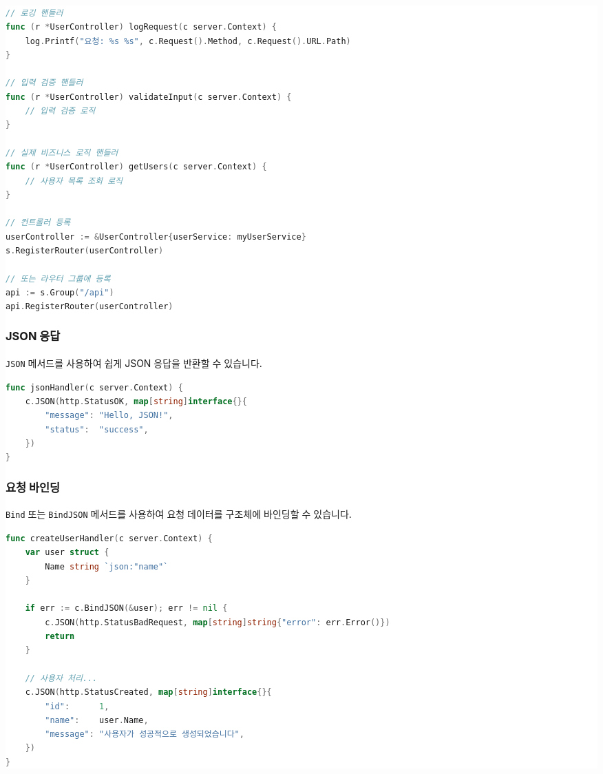 ```go
// 로깅 핸들러
func (r *UserController) logRequest(c server.Context) {
	log.Printf("요청: %s %s", c.Request().Method, c.Request().URL.Path)
}

// 입력 검증 핸들러
func (r *UserController) validateInput(c server.Context) {
	// 입력 검증 로직
}

// 실제 비즈니스 로직 핸들러
func (r *UserController) getUsers(c server.Context) {
	// 사용자 목록 조회 로직
}

// 컨트롤러 등록
userController := &UserController{userService: myUserService}
s.RegisterRouter(userController)

// 또는 라우터 그룹에 등록
api := s.Group("/api")
api.RegisterRouter(userController)
```

### JSON 응답

`JSON` 메서드를 사용하여 쉽게 JSON 응답을 반환할 수 있습니다.

```go
func jsonHandler(c server.Context) {
	c.JSON(http.StatusOK, map[string]interface{}{
		"message": "Hello, JSON!",
		"status":  "success",
	})
}
```

### 요청 바인딩

`Bind` 또는 `BindJSON` 메서드를 사용하여 요청 데이터를 구조체에 바인딩할 수 있습니다.

```go
func createUserHandler(c server.Context) {
	var user struct {
		Name string `json:"name"`
	}

	if err := c.BindJSON(&user); err != nil {
		c.JSON(http.StatusBadRequest, map[string]string{"error": err.Error()})
		return
	}

	// 사용자 처리...
	c.JSON(http.StatusCreated, map[string]interface{}{
		"id":      1,
		"name":    user.Name,
		"message": "사용자가 성공적으로 생성되었습니다",
	})
}
```

